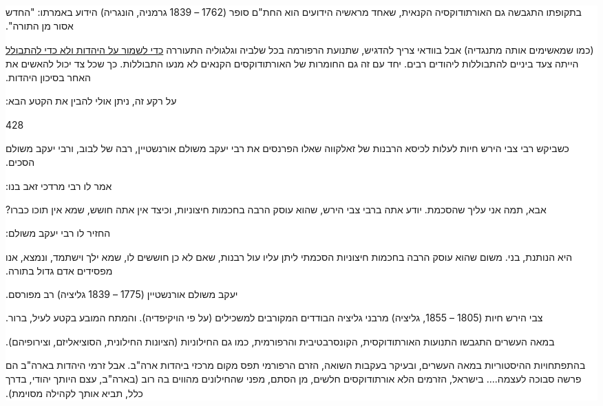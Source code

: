 <span dir="rtl">בתקופתו התגבשה גם האורתודוקסיה הקנאית, שאחד מראשיה
הידועים הוא החת"ם סופר (1762 – 1839 גרמניה, הונגריה) הידוע באמרתו: "החדש
אסור מן התורה".</span>

<span dir="rtl">צריך להדגיש, שתנועת הרפורמה בכל שלביה וגלגוליה התעוררה
<u>כדי לשמור על היהדות ולא כדי להתבולל</u></span><span dir="ltr"></span>
<span dir="rtl">(כמו שמאשימים אותה מתנגדיה) אבל בוודאי הייתה צעד ביניים
להתבוללות ליהודים רבים. יחד עם זה גם החומרות של האורתודוקסים הקנאים לא
מנעו התבוללות. כך שכל צד יכול להאשים את האחר בסיכון היהדות.</span>

<span dir="ltr"></span>

<span dir="rtl">על רקע זה, ניתן אולי להבין את הקטע הבא:</span>

<span dir="ltr">428</span>

<span dir="rtl">כשביקש רבי צבי הירש חיות לעלות לכיסא הרבנות של זאלקווה
שאלו הפרנסים את רבי יעקב משולם אורנשטיין, רבה של לבוב, ורבי יעקב משולם
הסכים.</span>

<span dir="rtl">אמר לו רבי מרדכי זאב בנו:</span>

<span dir="rtl">אבא, תמה אני עליך שהסכמת. יודע אתה ברבי צבי הירש, שהוא
עוסק הרבה בחכמות חיצוניות, וכיצד אין אתה חושש, שמא אין תוכו כברו?</span>

<span dir="rtl">החזיר לו רבי יעקב משולם:</span>

<span dir="rtl">היא הנותנת, בני. משום שהוא עוסק הרבה בחכמות חיצוניות
הסכמתי ליתן עליו עול רבנות, שאם לא כן חוששים לו, שמא ילך וישתמד, ונמצא,
אנו מפסידים אדם גדול בתורה.</span>

<span dir="ltr"></span>

<span dir="rtl">יעקב משולם אורנשטיין (1775 – 1839 גליציה) רב
מפורסם.</span>

<span dir="rtl">צבי הירש חיות (1805 – 1855, גליציה) מרבני גליציה הבודדים
המקורבים למשכילים (על פי הויקיפדיה). והמתח המובע בקטע לעיל, ברור.</span>

<span dir="ltr"></span>

<span dir="ltr"></span>

<span dir="rtl">במאה העשרים התגבשו התנועות האורתודוקסית, הקונסרבטיבית
והרפורמית, כמו גם החילוניות (הציונות החילונית, הסוציאליזם,
וצירופיהם).</span>

<span dir="ltr"></span>

<span dir="rtl">בהתפתחויות ההיסטוריות במאה העשרים, ובעיקר בעקבות השואה,
הזרם הרפורמי תפס מקום מרכזי ביהדות ארה"ב. אבל זרמי היהדות בארה"ב הם פרשה
סבוכה לעצמה.... בישראל, הזרמים הלא אורתודוקסים חלשים, מן הסתם, מפני
שהחילונים מהווים בה רוב (בארה"ב, עצם היותך יהודי, בדרך כלל, תביא אותך
לקהילה מסוימת).</span><span dir="ltr"></span>
